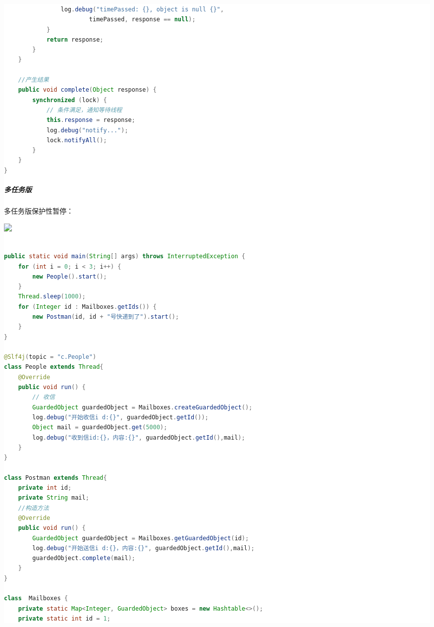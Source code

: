```java
                log.debug("timePassed: {}, object is null {}",  
                        timePassed, response == null);  
            }  
            return response;  
        }  
    }  
  
    //产生结果  
    public void complete(Object response) {  
        synchronized (lock) {  
            // 条件满足，通知等待线程  
            this.response = response;  
            log.debug("notify...");  
            lock.notifyAll();  
        }  
    }  
}
```

##### 多任务版

多任务版保护性暂停：

![](https://hexo-img-bucket-1306020160.cos.ap-beijing.myqcloud.com/pic/202403041627603.png)

```java

public static void main(String[] args) throws InterruptedException {  
    for (int i = 0; i < 3; i++) {  
        new People().start();  
    }  
    Thread.sleep(1000);  
    for (Integer id : Mailboxes.getIds()) {  
        new Postman(id, id + "号快递到了").start();  
    }  
}  
  
@Slf4j(topic = "c.People")  
class People extends Thread{  
    @Override  
    public void run() {  
        // 收信  
        GuardedObject guardedObject = Mailboxes.createGuardedObject();  
        log.debug("开始收信i d:{}", guardedObject.getId());  
        Object mail = guardedObject.get(5000);  
        log.debug("收到信id:{}，内容:{}", guardedObject.getId(),mail);  
    }  
}  
  
class Postman extends Thread{  
    private int id;  
    private String mail;  
    //构造方法  
    @Override  
    public void run() {  
        GuardedObject guardedObject = Mailboxes.getGuardedObject(id);  
        log.debug("开始送信i d:{}，内容:{}", guardedObject.getId(),mail);  
        guardedObject.complete(mail);  
    }  
}  
  
class  Mailboxes {  
    private static Map<Integer, GuardedObject> boxes = new Hashtable<>();  
    private static int id = 1;  
```